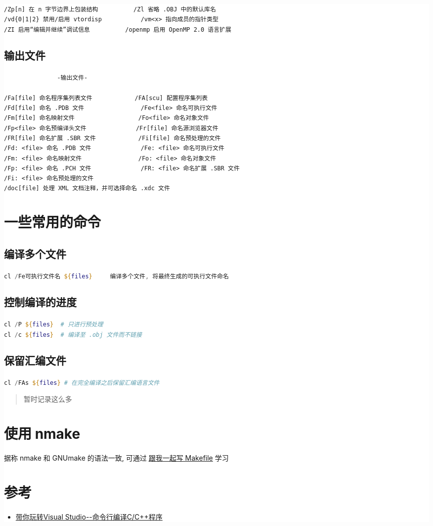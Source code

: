 ```
/Zp[n] 在 n 字节边界上包装结构          /Zl 省略 .OBJ 中的默认库名
/vd{0|1|2} 禁用/启用 vtordisp           /vm<x> 指向成员的指针类型
/ZI 启用“编辑并继续”调试信息          /openmp 启用 OpenMP 2.0 语言扩展
```

## 输出文件

```
               -输出文件-

/Fa[file] 命名程序集列表文件            /FA[scu] 配置程序集列表
/Fd[file] 命名 .PDB 文件                /Fe<file> 命名可执行文件
/Fm[file] 命名映射文件                  /Fo<file> 命名对象文件
/Fp<file> 命名预编译头文件              /Fr[file] 命名源浏览器文件
/FR[file] 命名扩展 .SBR 文件            /Fi[file] 命名预处理的文件
/Fd: <file> 命名 .PDB 文件              /Fe: <file> 命名可执行文件
/Fm: <file> 命名映射文件                /Fo: <file> 命名对象文件
/Fp: <file> 命名 .PCH 文件              /FR: <file> 命名扩展 .SBR 文件
/Fi: <file> 命名预处理的文件
/doc[file] 处理 XML 文档注释，并可选择命名 .xdc 文件
```

# 一些常用的命令

## 编译多个文件

```powershell
cl /Fe可执行文件名 ${files}     编译多个文件, 将最终生成的可执行文件命名
```

## 控制编译的进度

```powershell
cl /P ${files}  # 只进行预处理
cl /c ${files}  # 编译至 .obj 文件而不链接
```

## 保留汇编文件

```powershell
cl /FAs ${files} # 在完全编译之后保留汇编语言文件
```

> 暂时记录这么多

# 使用 nmake

据称 nmake 和 GNUmake 的语法一致, 可通过 [跟我一起写 Makefile](https://github.com/seisman/how-to-write-makefile) 学习

# 参考

- [带你玩转Visual Studio--命令行编译C/C++程序](https://blog.csdn.net/luoweifu/article/details/49847749)
